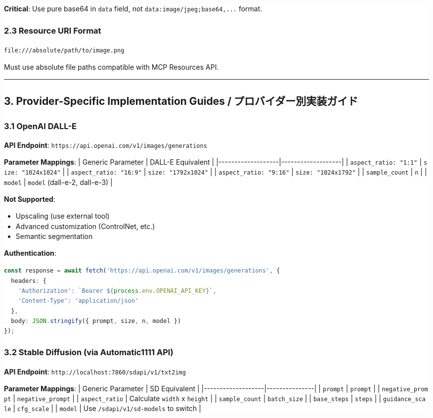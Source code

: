 **Critical**: Use pure base64 in `data` field, not `data:image/jpeg;base64,...` format.

### 2.3 Resource URI Format

```
file:///absolute/path/to/image.png
```

Must use absolute file paths compatible with MCP Resources API.

---

## 3. Provider-Specific Implementation Guides / プロバイダー別実装ガイド

### 3.1 OpenAI DALL-E

**API Endpoint**: `https://api.openai.com/v1/images/generations`

**Parameter Mappings**:
| Generic Parameter | DALL-E Equivalent |
|-------------------|-------------------|
| `aspect_ratio: "1:1"` | `size: "1024x1024"` |
| `aspect_ratio: "16:9"` | `size: "1792x1024"` |
| `aspect_ratio: "9:16"` | `size: "1024x1792"` |
| `sample_count` | `n` |
| `model` | `model` (dall-e-2, dall-e-3) |

**Not Supported**:
- Upscaling (use external tool)
- Advanced customization (ControlNet, etc.)
- Semantic segmentation

**Authentication**:
```typescript
const response = await fetch('https://api.openai.com/v1/images/generations', {
  headers: {
    'Authorization': `Bearer ${process.env.OPENAI_API_KEY}`,
    'Content-Type': 'application/json'
  },
  body: JSON.stringify({ prompt, size, n, model })
});
```

### 3.2 Stable Diffusion (via Automatic1111 API)

**API Endpoint**: `http://localhost:7860/sdapi/v1/txt2img`

**Parameter Mappings**:
| Generic Parameter | SD Equivalent |
|-------------------|---------------|
| `prompt` | `prompt` |
| `negative_prompt` | `negative_prompt` |
| `aspect_ratio` | Calculate `width` x `height` |
| `sample_count` | `batch_size` |
| `base_steps` | `steps` |
| `guidance_scale` | `cfg_scale` |
| `model` | Use `/sdapi/v1/sd-models` to switch |
